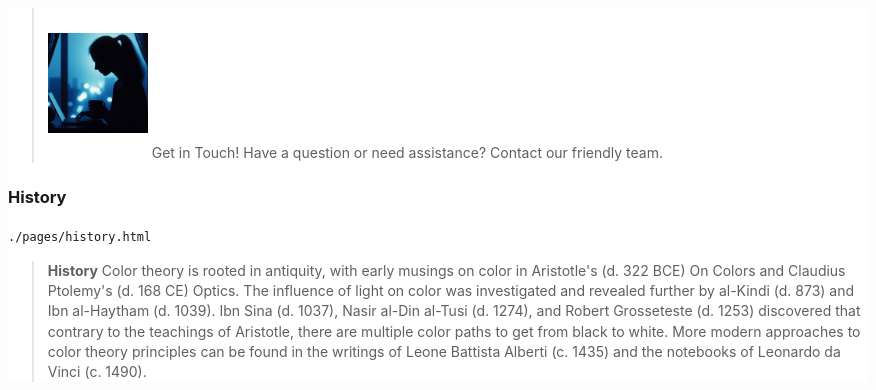 > <img src="./media/imgs/index/contact_thumbnail.jpg" alt="A silhouette of a girl typing an laptop while holding a cup of tea. Sitting in a serious blue colored environment." width="100" height="150">
> Get in Touch! Have a question or need assistance? Contact our friendly team.

### History
`./pages/history.html`

> **History**
> Color theory is rooted in antiquity, with early musings on color in Aristotle's (d. 322 BCE) On Colors and Claudius Ptolemy's (d. 168 CE) Optics. The influence of light on color was investigated and revealed further by al-Kindi (d. 873) and Ibn al-Haytham (d. 1039). Ibn Sina (d. 1037), Nasir al-Din al-Tusi (d. 1274), and Robert Grosseteste (d. 1253) discovered that contrary to the teachings of Aristotle, there are multiple color paths to get from black to white. More modern approaches to color theory principles can be found in the writings of Leone Battista Alberti (c. 1435) and the notebooks of Leonardo da Vinci (c. 1490).
